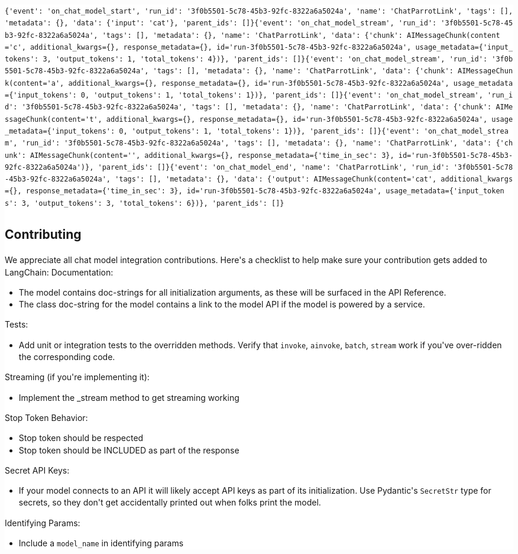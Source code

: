 ```
{'event': 'on_chat_model_start', 'run_id': '3f0b5501-5c78-45b3-92fc-8322a6a5024a', 'name': 'ChatParrotLink', 'tags': [], 'metadata': {}, 'data': {'input': 'cat'}, 'parent_ids': []}{'event': 'on_chat_model_stream', 'run_id': '3f0b5501-5c78-45b3-92fc-8322a6a5024a', 'tags': [], 'metadata': {}, 'name': 'ChatParrotLink', 'data': {'chunk': AIMessageChunk(content='c', additional_kwargs={}, response_metadata={}, id='run-3f0b5501-5c78-45b3-92fc-8322a6a5024a', usage_metadata={'input_tokens': 3, 'output_tokens': 1, 'total_tokens': 4})}, 'parent_ids': []}{'event': 'on_chat_model_stream', 'run_id': '3f0b5501-5c78-45b3-92fc-8322a6a5024a', 'tags': [], 'metadata': {}, 'name': 'ChatParrotLink', 'data': {'chunk': AIMessageChunk(content='a', additional_kwargs={}, response_metadata={}, id='run-3f0b5501-5c78-45b3-92fc-8322a6a5024a', usage_metadata={'input_tokens': 0, 'output_tokens': 1, 'total_tokens': 1})}, 'parent_ids': []}{'event': 'on_chat_model_stream', 'run_id': '3f0b5501-5c78-45b3-92fc-8322a6a5024a', 'tags': [], 'metadata': {}, 'name': 'ChatParrotLink', 'data': {'chunk': AIMessageChunk(content='t', additional_kwargs={}, response_metadata={}, id='run-3f0b5501-5c78-45b3-92fc-8322a6a5024a', usage_metadata={'input_tokens': 0, 'output_tokens': 1, 'total_tokens': 1})}, 'parent_ids': []}{'event': 'on_chat_model_stream', 'run_id': '3f0b5501-5c78-45b3-92fc-8322a6a5024a', 'tags': [], 'metadata': {}, 'name': 'ChatParrotLink', 'data': {'chunk': AIMessageChunk(content='', additional_kwargs={}, response_metadata={'time_in_sec': 3}, id='run-3f0b5501-5c78-45b3-92fc-8322a6a5024a')}, 'parent_ids': []}{'event': 'on_chat_model_end', 'name': 'ChatParrotLink', 'run_id': '3f0b5501-5c78-45b3-92fc-8322a6a5024a', 'tags': [], 'metadata': {}, 'data': {'output': AIMessageChunk(content='cat', additional_kwargs={}, response_metadata={'time_in_sec': 3}, id='run-3f0b5501-5c78-45b3-92fc-8322a6a5024a', usage_metadata={'input_tokens': 3, 'output_tokens': 3, 'total_tokens': 6})}, 'parent_ids': []}
```

## Contributing​
We appreciate all chat model integration contributions.
Here's a checklist to help make sure your contribution gets added to LangChain:
Documentation:
  * The model contains doc-strings for all initialization arguments, as these will be surfaced in the API Reference.
  * The class doc-string for the model contains a link to the model API if the model is powered by a service.


Tests:
  * Add unit or integration tests to the overridden methods. Verify that `invoke`, `ainvoke`, `batch`, `stream` work if you've over-ridden the corresponding code.


Streaming (if you're implementing it):
  * Implement the _stream method to get streaming working


Stop Token Behavior:
  * Stop token should be respected
  * Stop token should be INCLUDED as part of the response


Secret API Keys:
  * If your model connects to an API it will likely accept API keys as part of its initialization. Use Pydantic's `SecretStr` type for secrets, so they don't get accidentally printed out when folks print the model.


Identifying Params:
  * Include a `model_name` in identifying params
